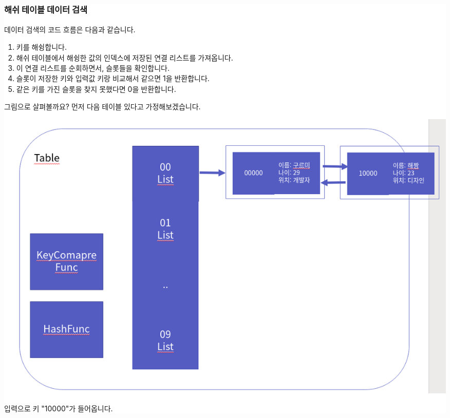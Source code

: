 ### 해쉬 테이블 데이터 검색

데이터 검색의 코드 흐름은 다음과 같습니다.

1. 키를 해슁합니다.
2. 해쉬 테이블에서 해슁한 값의 인덱스에 저장된 연결 리스트를 가져옵니다.
3. 이 연결 리스트를 순회하면서, 슬롯들을 확인합니다.
4. 슬롯이 저장한 키와 입력값 키랑 비교해서 같으면 1을 반환합니다.
5. 같은 키를 가진 슬롯을 찾지 못했다면 0을 반환합니다.

그림으로 살펴볼까요? 먼저 다음 테이블 있다고 가정해보겠습니다.

![ht20](../images/ch22/ht20.png)

입력으로 키 "10000"가 들어옵니다.
